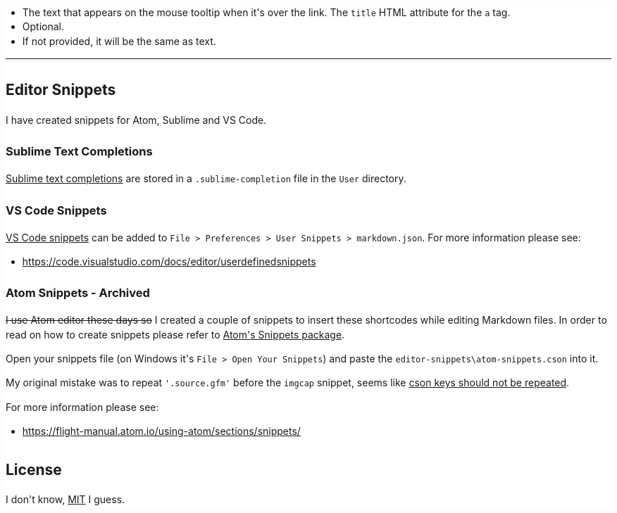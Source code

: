 * The text that appears on the mouse tooltip when it's over the link. The
  `title` HTML attribute for the `a` tag.
* Optional.
* If not provided, it will be the same as text.

----------

## Editor Snippets
I have created snippets for Atom, Sublime and VS Code.

### Sublime Text Completions
[Sublime text completions](http://docs.sublimetext.info/en/latest/reference/completions.html)
are stored in a `.sublime-completion` file in the `User` directory.

### VS Code Snippets
[VS Code snippets](editor-snippets/vs-code-markdown.json) can be added to
`File > Preferences > User Snippets > markdown.json`. For more information
please see:

* https://code.visualstudio.com/docs/editor/userdefinedsnippets

### Atom Snippets - Archived
~~I use Atom editor these days so~~ I created a couple of snippets to insert
these shortcodes while editing Markdown files. In order to read on how to create
snippets please refer to
[Atom's Snippets package](https://github.com/atom/snippets).

Open your snippets file (on Windows it's `File > Open Your Snippets`) and paste the `editor-snippets\atom-snippets.cson` into it.

My original mistake was to repeat `'.source.gfm'` before the `imgcap` snippet,
seems like
[cson keys should not be repeated](https://atom.io/docs/latest/using-atom-basic-customization#id-D9ATX).

For more information please see:

* https://flight-manual.atom.io/using-atom/sections/snippets/

## License
I don't know, [MIT](LICENSE) I guess.
